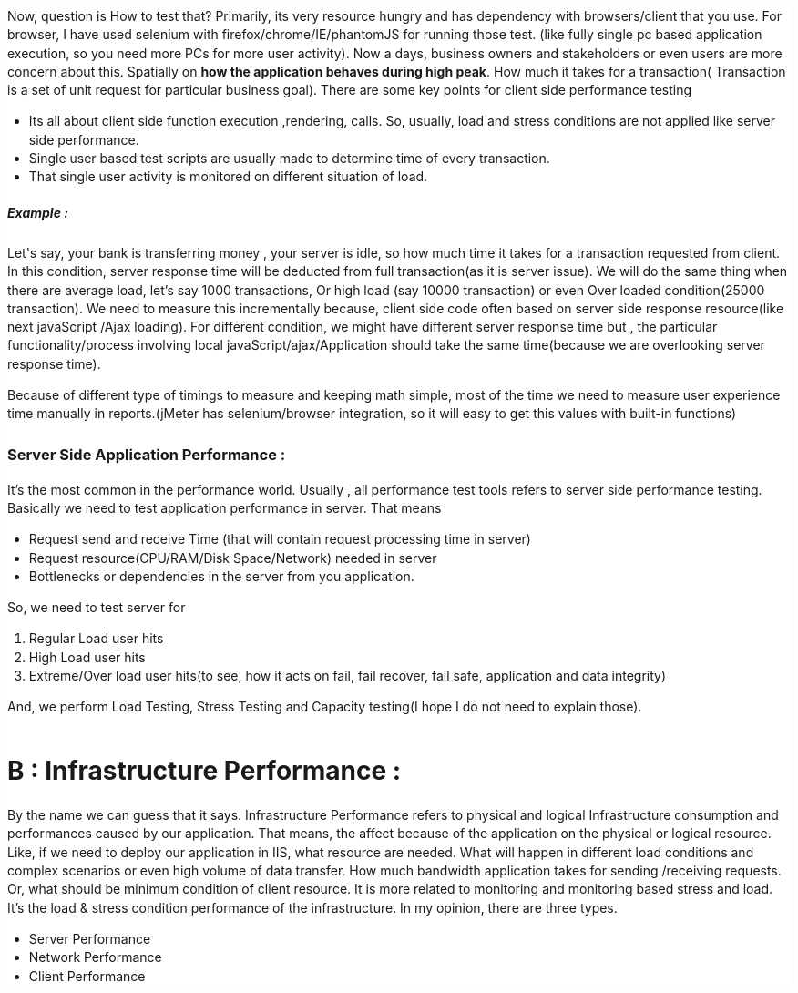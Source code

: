 Now, question is How to test that? Primarily, its very resource hungry and has dependency with browsers/client that you use. For browser, I have used selenium with firefox/chrome/IE/phantomJS for running those test. (like fully single pc based application execution, so you need more PCs for more user activity). Now a days, business owners and stakeholders or even users are more concern about this. Spatially on **how the application behaves during high peak**. How much it takes for a transaction( Transaction is a set of unit request for particular business goal). There are some key points for client side performance testing
- Its all about client side function execution ,rendering, calls. So, usually, load and stress conditions are not applied like server side performance.
- Single user based test scripts are usually made to determine time of every transaction.
- That single user activity is monitored on different situation of load.


##### Example : 
Let's say, your bank is transferring money , your server is idle, so how much time it takes for a transaction requested from client. In this condition, server response time will be deducted from full transaction(as it is server issue). We will do the same thing when there are average load, let’s say 1000 transactions, Or high load (say 10000 transaction) or even Over loaded condition(25000 transaction). We need to measure this incrementally because, client side code often based on server side response resource(like next javaScript /Ajax loading). For different condition, we might have different server response time but , the particular functionality/process involving local javaScript/ajax/Application should take the same time(because we are overlooking server response time).

Because of different type of timings to measure and keeping math simple, most of the time we need to measure user experience time manually in reports.(jMeter has selenium/browser integration, so it will easy to get this values with built-in functions)

### Server Side Application Performance : 
It’s the most common in the performance world. Usually , all performance test tools refers to server side performance testing. Basically we need to test application performance in server. That means
- Request send and receive Time (that will contain request processing time in server)
- Request resource(CPU/RAM/Disk Space/Network) needed in server
- Bottlenecks or dependencies in the server from you application.

So, we need to test server for
1. Regular Load user hits
2. High Load user hits
3. Extreme/Over load user hits(to see, how it acts on fail, fail recover, fail safe, application and data integrity) 

And, we perform Load Testing, Stress Testing and Capacity testing(I hope I do not need to explain those).

# B : Infrastructure Performance :
By the name we can guess that it says. Infrastructure Performance refers to physical and logical Infrastructure consumption and performances caused by our application. That means, the affect because of the application on the physical or logical resource. Like, if we need to deploy our application in IIS, what resource are needed. What will happen in different load conditions and complex scenarios or even high volume of data transfer. How much bandwidth application takes for sending /receiving requests. Or, what should be minimum condition of client resource.
It is more related to monitoring and monitoring based stress and load. It’s the load & stress condition performance of the infrastructure.
In my opinion, there are three types.
- Server Performance
- Network Performance
- Client Performance
